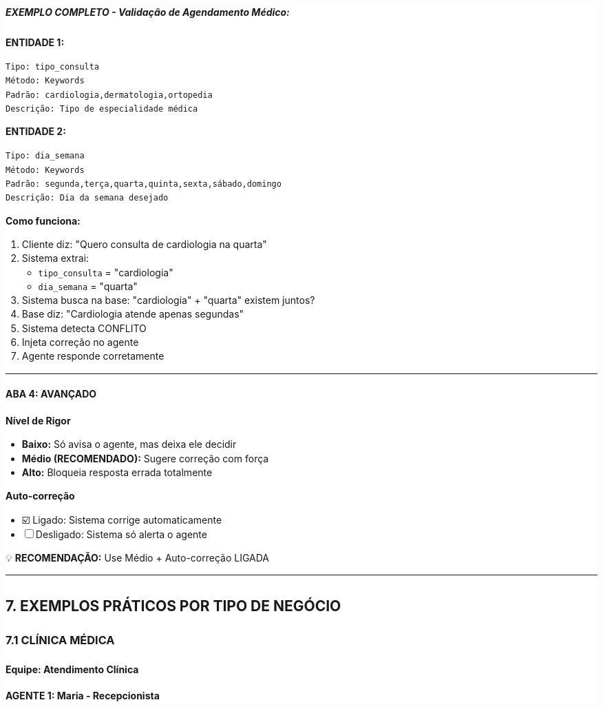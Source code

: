 ##### **EXEMPLO COMPLETO - Validação de Agendamento Médico:**

**ENTIDADE 1:**
```
Tipo: tipo_consulta
Método: Keywords
Padrão: cardiologia,dermatologia,ortopedia
Descrição: Tipo de especialidade médica
```

**ENTIDADE 2:**
```
Tipo: dia_semana
Método: Keywords
Padrão: segunda,terça,quarta,quinta,sexta,sábado,domingo
Descrição: Dia da semana desejado
```

**Como funciona:**
1. Cliente diz: "Quero consulta de cardiologia na quarta"
2. Sistema extrai:
   - `tipo_consulta` = "cardiologia"
   - `dia_semana` = "quarta"
3. Sistema busca na base: "cardiologia" + "quarta" existem juntos?
4. Base diz: "Cardiologia atende apenas segundas"
5. Sistema detecta CONFLITO
6. Injeta correção no agente
7. Agente responde corretamente

---

#### **ABA 4: AVANÇADO**

**Nível de Rigor**
- **Baixo:** Só avisa o agente, mas deixa ele decidir
- **Médio (RECOMENDADO):** Sugere correção com força
- **Alto:** Bloqueia resposta errada totalmente

**Auto-correção**
- ☑️ Ligado: Sistema corrige automaticamente
- ☐ Desligado: Sistema só alerta o agente

💡 **RECOMENDAÇÃO:** Use Médio + Auto-correção LIGADA

---

## 7. EXEMPLOS PRÁTICOS POR TIPO DE NEGÓCIO

### 7.1 CLÍNICA MÉDICA

#### **Equipe:** Atendimento Clínica

**AGENTE 1: Maria - Recepcionista**
